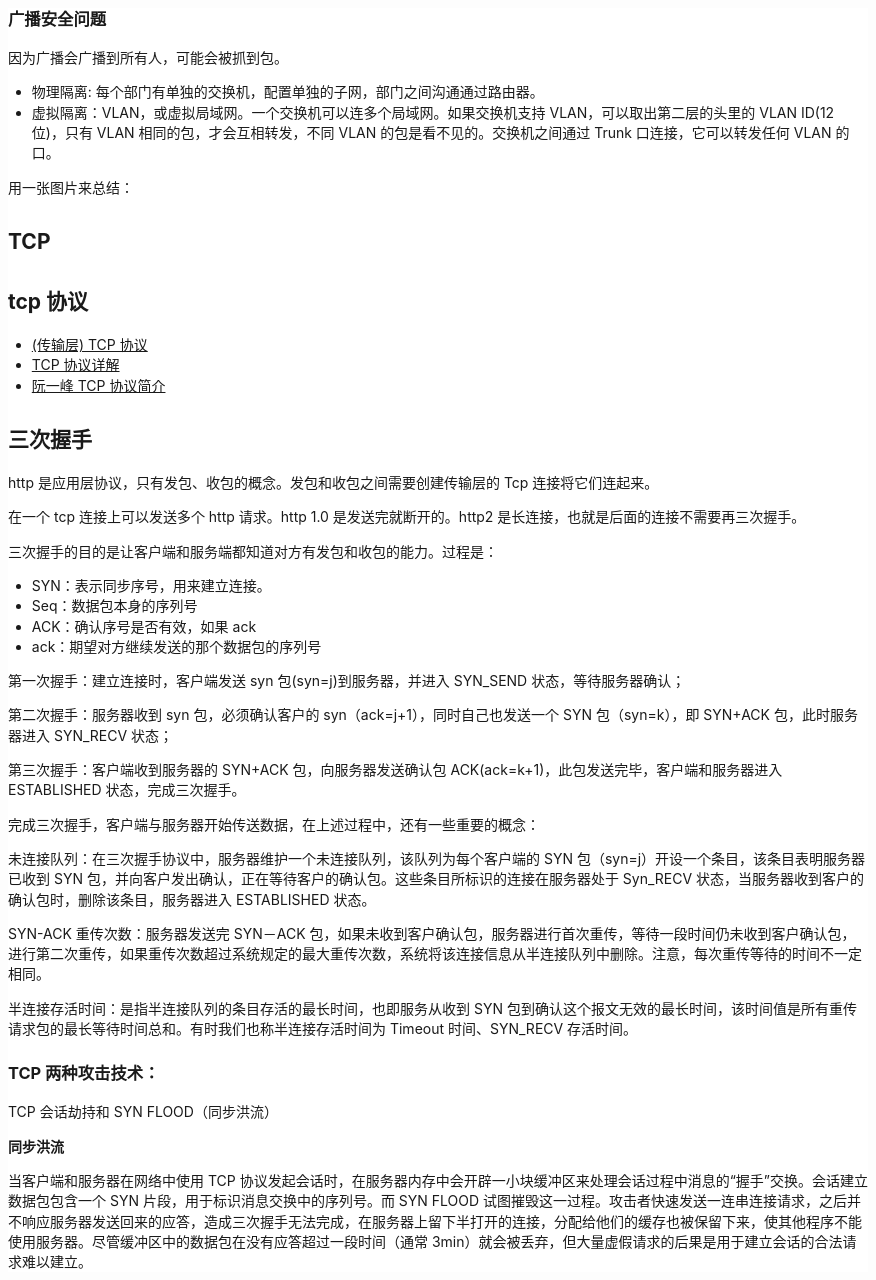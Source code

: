 ### 广播安全问题

因为广播会广播到所有人，可能会被抓到包。

- 物理隔离: 每个部门有单独的交换机，配置单独的子网，部门之间沟通通过路由器。
- 虚拟隔离：VLAN，或虚拟局域网。一个交换机可以连多个局域网。如果交换机支持 VLAN，可以取出第二层的头里的 VLAN ID(12 位)，只有 VLAN 相同的包，才会互相转发，不同 VLAN 的包是看不见的。交换机之间通过 Trunk 口连接，它可以转发任何 VLAN 的口。

用一张图片来总结：


## TCP

## tcp 协议

- [(传输层) TCP 协议](http://www.cnblogs.com/kzloser/articles/2582957.html)
- [TCP 协议详解](https://www.jianshu.com/p/ef892323e68f)
- [阮一峰 TCP 协议简介](http://www.ruanyifeng.com/blog/2017/06/tcp-protocol.html)

## 三次握手

http 是应用层协议，只有发包、收包的概念。发包和收包之间需要创建传输层的 Tcp 连接将它们连起来。

在一个 tcp 连接上可以发送多个 http 请求。http 1.0 是发送完就断开的。http2 是长连接，也就是后面的连接不需要再三次握手。

三次握手的目的是让客户端和服务端都知道对方有发包和收包的能力。过程是：


- SYN：表示同步序号，用来建立连接。
- Seq：数据包本身的序列号
- ACK：确认序号是否有效，如果 ack
- ack：期望对方继续发送的那个数据包的序列号

第一次握手：建立连接时，客户端发送 syn 包(syn=j)到服务器，并进入 SYN_SEND 状态，等待服务器确认；

第二次握手：服务器收到 syn 包，必须确认客户的 syn（ack=j+1），同时自己也发送一个 SYN 包（syn=k），即 SYN+ACK 包，此时服务器进入 SYN_RECV 状态；

第三次握手：客户端收到服务器的 SYN+ACK 包，向服务器发送确认包 ACK(ack=k+1)，此包发送完毕，客户端和服务器进入 ESTABLISHED 状态，完成三次握手。

完成三次握手，客户端与服务器开始传送数据，在上述过程中，还有一些重要的概念：

未连接队列：在三次握手协议中，服务器维护一个未连接队列，该队列为每个客户端的 SYN 包（syn=j）开设一个条目，该条目表明服务器已收到 SYN 包，并向客户发出确认，正在等待客户的确认包。这些条目所标识的连接在服务器处于 Syn_RECV 状态，当服务器收到客户的确认包时，删除该条目，服务器进入 ESTABLISHED 状态。

SYN-ACK 重传次数：服务器发送完 SYN－ACK 包，如果未收到客户确认包，服务器进行首次重传，等待一段时间仍未收到客户确认包，进行第二次重传，如果重传次数超过系统规定的最大重传次数，系统将该连接信息从半连接队列中删除。注意，每次重传等待的时间不一定相同。

半连接存活时间：是指半连接队列的条目存活的最长时间，也即服务从收到 SYN 包到确认这个报文无效的最长时间，该时间值是所有重传请求包的最长等待时间总和。有时我们也称半连接存活时间为 Timeout 时间、SYN_RECV 存活时间。

### TCP 两种攻击技术：

TCP 会话劫持和 SYN FLOOD（同步洪流）

**同步洪流**

当客户端和服务器在网络中使用 TCP 协议发起会话时，在服务器内存中会开辟一小块缓冲区来处理会话过程中消息的“握手”交换。会话建立数据包包含一个 SYN 片段，用于标识消息交换中的序列号。而 SYN FLOOD 试图摧毁这一过程。攻击者快速发送一连串连接请求，之后并不响应服务器发送回来的应答，造成三次握手无法完成，在服务器上留下半打开的连接，分配给他们的缓存也被保留下来，使其他程序不能使用服务器。尽管缓冲区中的数据包在没有应答超过一段时间（通常 3min）就会被丢弃，但大量虚假请求的后果是用于建立会话的合法请求难以建立。
